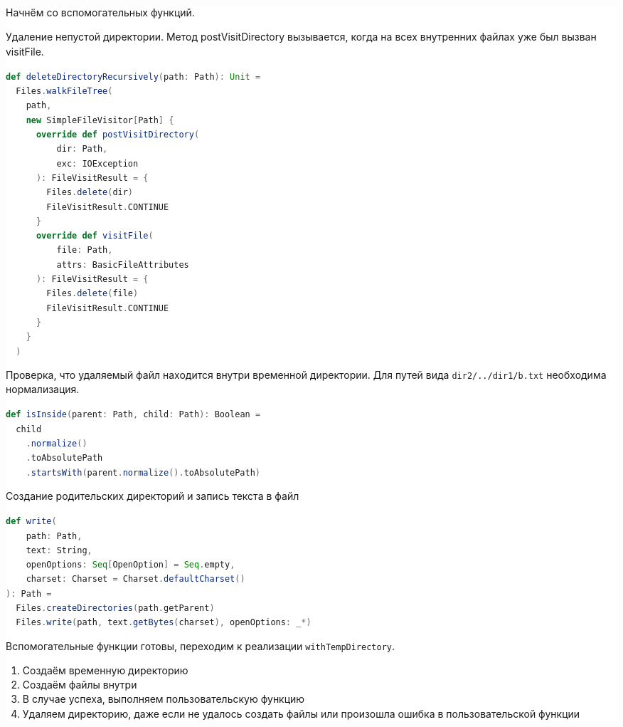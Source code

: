 Начнём со вспомогательных функций.

Удаление непустой директории. Метод postVisitDirectory вызывается,
когда на всех внутренних файлах уже был вызван visitFile.

```scala
def deleteDirectoryRecursively(path: Path): Unit =
  Files.walkFileTree(
    path,
    new SimpleFileVisitor[Path] {
      override def postVisitDirectory(
          dir: Path,
          exc: IOException
      ): FileVisitResult = {
        Files.delete(dir)
        FileVisitResult.CONTINUE
      }
      override def visitFile(
          file: Path,
          attrs: BasicFileAttributes
      ): FileVisitResult = {
        Files.delete(file)
        FileVisitResult.CONTINUE
      }
    }
  )
```

Проверка, что удаляемый файл находится внутри временной директории.
Для путей вида `dir2/../dir1/b.txt` необходима нормализация.

```scala
def isInside(parent: Path, child: Path): Boolean =
  child
    .normalize()
    .toAbsolutePath
    .startsWith(parent.normalize().toAbsolutePath)
```

Создание родительских директорий и запись текста в файл

```scala
def write(
    path: Path,
    text: String,
    openOptions: Seq[OpenOption] = Seq.empty,
    charset: Charset = Charset.defaultCharset()
): Path =
  Files.createDirectories(path.getParent)
  Files.write(path, text.getBytes(charset), openOptions: _*)
```

Вспомогательные функции готовы, переходим к реализации `withTempDirectory`.

1. Создаём временную директорию
2. Создаём файлы внутри
3. В случае успеха, выполняем пользовательскую функцию
4. Удаляем директорию, даже если не удалось создать файлы или произошла ошибка в пользовательской функции
